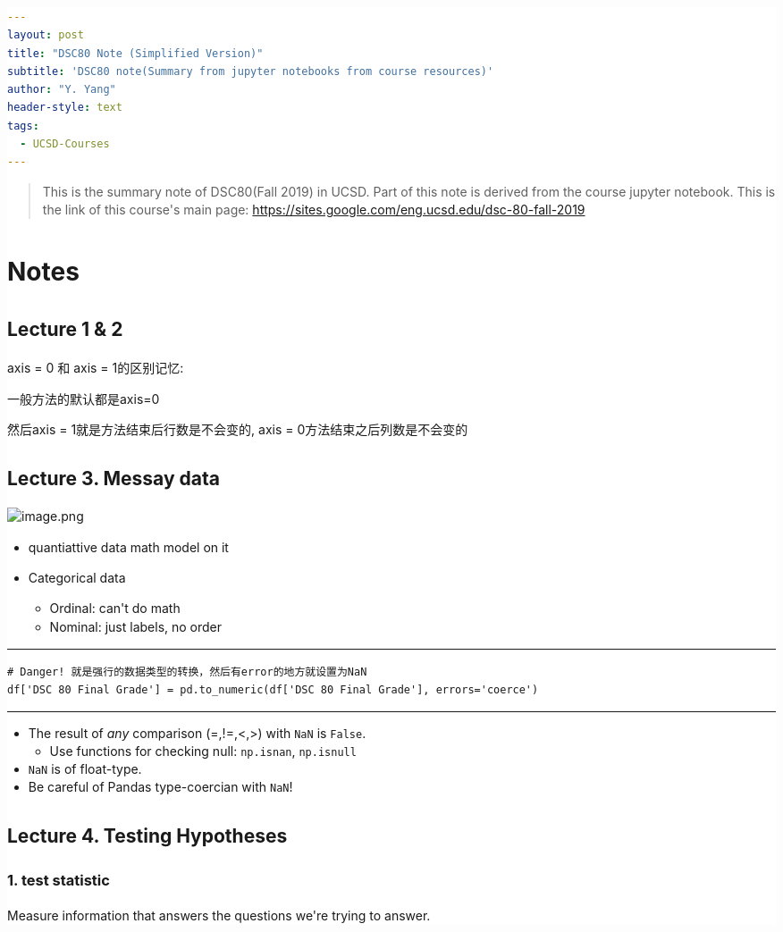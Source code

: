 ```yaml
---
layout: post
title: "DSC80 Note (Simplified Version)"
subtitle: 'DSC80 note(Summary from jupyter notebooks from course resources)'
author: "Y. Yang"
header-style: text
tags:
  - UCSD-Courses
---
```


>This is the summary note of DSC80(Fall 2019) in UCSD. Part of this note is derived from the course jupyter notebook. This is the link of this course's main page: https://sites.google.com/eng.ucsd.edu/dsc-80-fall-2019

# Notes

## Lecture 1 & 2 
axis = 0 和 axis = 1的区别记忆:

一般方法的默认都是axis=0

然后axis = 1就是方法结束后行数是不会变的, axis = 0方法结束之后列数是不会变的

## Lecture 3. Messay data
![image.png](https://i.loli.net/2019/11/05/IPwq2LZYADdgB9M.png)

- quantiattive data
math model on it

- Categorical data
    - Ordinal: can't do math
    - Nominal: just labels, no order

---

```
# Danger! 就是强行的数据类型的转换，然后有error的地方就设置为NaN
df['DSC 80 Final Grade'] = pd.to_numeric(df['DSC 80 Final Grade'], errors='coerce')
```

---

* The result of *any* comparison (=,!=,<,>) with `NaN` is `False`.
     - Use functions for checking null: `np.isnan`, `np.isnull`
* `NaN` is of float-type.
* Be careful of Pandas type-coercian with `NaN`!

## Lecture 4. Testing Hypotheses

### 1. test statistic
Measure information that answers the questions we're trying to answer.
